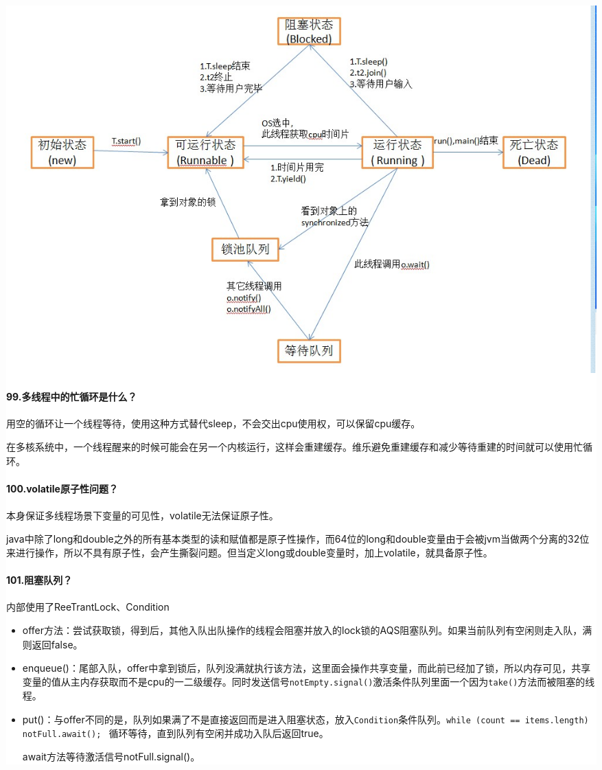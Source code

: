 <img src="pictures\线程状态转换.png">

#### 99.多线程中的忙循环是什么？

用空的循环让一个线程等待，使用这种方式替代sleep，不会交出cpu使用权，可以保留cpu缓存。

在多核系统中，一个线程醒来的时候可能会在另一个内核运行，这样会重建缓存。维乐避免重建缓存和减少等待重建的时间就可以使用忙循环。

#### 100.volatile原子性问题？

本身保证多线程场景下变量的可见性，volatile无法保证原子性。

java中除了long和double之外的所有基本类型的读和赋值都是原子性操作，而64位的long和double变量由于会被jvm当做两个分离的32位来进行操作，所以不具有原子性，会产生撕裂问题。但当定义long或double变量时，加上volatile，就具备原子性。

#### 101.阻塞队列？

内部使用了ReeTrantLock、Condition

- offer方法：尝试获取锁，得到后，其他入队出队操作的线程会阻塞并放入的lock锁的AQS阻塞队列。如果当前队列有空闲则走入队，满则返回false。

- enqueue()：尾部入队，offer中拿到锁后，队列没满就执行该方法，这里面会操作共享变量，而此前已经加了锁，所以内存可见，共享变量的值从主内存获取而不是cpu的一二级缓存。同时发送信号`notEmpty.signal()`激活条件队列里面一个因为`take()`方法而被阻塞的线程。

- put()：与offer不同的是，队列如果满了不是直接返回而是进入阻塞状态，放入`Condition`条件队列。`while (count == items.length) notFull.await(); ` 循环等待，直到队列有空闲并成功入队后返回true。

  await方法等待激活信号notFull.signal()。
